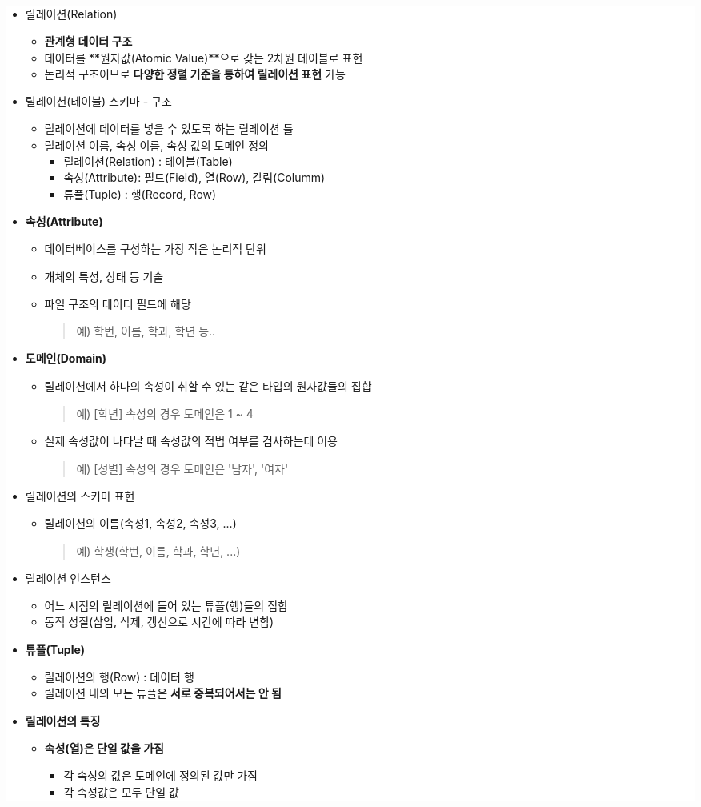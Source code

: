 

- 릴레이션(Relation)
  - **관계형 데이터 구조**
  - 데이터를 **원자값(Atomic Value)**으로 갖는 2차원 테이블로 표현
  - 논리적 구조이므로 **다양한 정렬 기준을 통하여 릴레이션 표현** 가능



- 릴레이션(테이블) 스키마 - 구조
  - 릴레이션에 데이터를 넣을 수 있도록 하는 릴레이션 틀
  - 릴레이션 이름, 속성 이름, 속성 값의 도메인 정의
    - 릴레이션(Relation) : 테이블(Table)
    - 속성(Attribute): 필드(Field), 열(Row), 칼럼(Columm)
    - 튜플(Tuple) : 행(Record, Row)



- **속성(Attribute)** 

  - 데이터베이스를 구성하는 가장 작은 논리적 단위

  - 개체의 특성, 상태 등 기술

  - 파일 구조의 데이터 필드에 해당

    > 예) 학번, 이름, 학과, 학년 등..



- **도메인(Domain)**

  - 릴레이션에서 하나의 속성이 취할 수 있는 같은 타입의 원자값들의 집합

    > 예) [학년] 속성의 경우 도메인은 1 ~ 4

  - 실제 속성값이 나타날 때 속성값의 적법 여부를 검사하는데 이용

    > 예) [성별] 속성의 경우 도메인은 '남자', '여자'



- 릴레이션의 스키마 표현

  - 릴레이션의 이름(속성1, 속성2, 속성3, ...)

    > 예) 학생(학번, 이름, 학과, 학년, ...)



- 릴레이션 인스턴스
  - 어느 시점의 릴레이션에 들어 있는 튜플(행)들의 집합
  - 동적 성질(삽입, 삭제, 갱신으로 시간에 따라 변함)



- **튜플(Tuple)**
  - 릴레이션의 행(Row) : 데이터 행
  - 릴레이션 내의 모든 튜플은 **서로 중복되어서는 안 됨**



- **릴레이션의 특징**

  - **속성(열)은 단일 값을 가짐**

    - 각 속성의 값은 도메인에 정의된 값만 가짐
    - 각 속성값은 모두 단일 값
